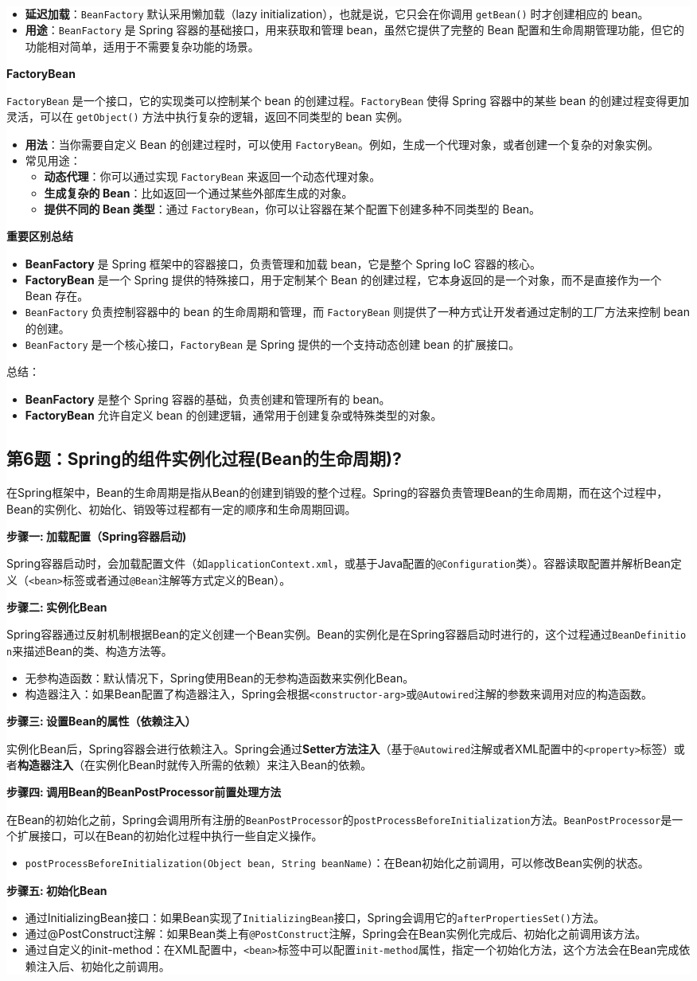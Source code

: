 - **延迟加载**：`BeanFactory` 默认采用懒加载（lazy initialization），也就是说，它只会在你调用 `getBean()` 时才创建相应的 bean。
- **用途**：`BeanFactory` 是 Spring 容器的基础接口，用来获取和管理 bean，虽然它提供了完整的 Bean 配置和生命周期管理功能，但它的功能相对简单，适用于不需要复杂功能的场景。

**FactoryBean**

`FactoryBean` 是一个接口，它的实现类可以控制某个 bean 的创建过程。`FactoryBean` 使得 Spring 容器中的某些 bean 的创建过程变得更加灵活，可以在 `getObject()` 方法中执行复杂的逻辑，返回不同类型的 bean 实例。

- **用法**：当你需要自定义 Bean 的创建过程时，可以使用 `FactoryBean`。例如，生成一个代理对象，或者创建一个复杂的对象实例。
- 常见用途：
  - **动态代理**：你可以通过实现 `FactoryBean` 来返回一个动态代理对象。
  - **生成复杂的 Bean**：比如返回一个通过某些外部库生成的对象。
  - **提供不同的 Bean 类型**：通过 `FactoryBean`，你可以让容器在某个配置下创建多种不同类型的 Bean。

 **重要区别总结**

- **BeanFactory** 是 Spring 框架中的容器接口，负责管理和加载 bean，它是整个 Spring IoC 容器的核心。
- **FactoryBean** 是一个 Spring 提供的特殊接口，用于定制某个 Bean 的创建过程，它本身返回的是一个对象，而不是直接作为一个 Bean 存在。
- `BeanFactory` 负责控制容器中的 bean 的生命周期和管理，而 `FactoryBean` 则提供了一种方式让开发者通过定制的工厂方法来控制 bean 的创建。
- `BeanFactory` 是一个核心接口，`FactoryBean` 是 Spring 提供的一个支持动态创建 bean 的扩展接口。

总结：

- **BeanFactory** 是整个 Spring 容器的基础，负责创建和管理所有的 bean。
- **FactoryBean** 允许自定义 bean 的创建逻辑，通常用于创建复杂或特殊类型的对象。

## 第6题：Spring的组件实例化过程(Bean的生命周期)?

在Spring框架中，Bean的生命周期是指从Bean的创建到销毁的整个过程。Spring的容器负责管理Bean的生命周期，而在这个过程中，Bean的实例化、初始化、销毁等过程都有一定的顺序和生命周期回调。

**步骤一: 加载配置（Spring容器启动)**

Spring容器启动时，会加载配置文件（如`applicationContext.xml`，或基于Java配置的`@Configuration`类）。容器读取配置并解析Bean定义（`<bean>`标签或者通过`@Bean`注解等方式定义的Bean）。

**步骤二: 实例化Bean**

Spring容器通过反射机制根据Bean的定义创建一个Bean实例。Bean的实例化是在Spring容器启动时进行的，这个过程通过`BeanDefinition`来描述Bean的类、构造方法等。

- 无参构造函数：默认情况下，Spring使用Bean的无参构造函数来实例化Bean。
- 构造器注入：如果Bean配置了构造器注入，Spring会根据`<constructor-arg>`或`@Autowired`注解的参数来调用对应的构造函数。

**步骤三: 设置Bean的属性（依赖注入）**

实例化Bean后，Spring容器会进行依赖注入。Spring会通过**Setter方法注入**（基于`@Autowired`注解或者XML配置中的`<property>`标签）或者**构造器注入**（在实例化Bean时就传入所需的依赖）来注入Bean的依赖。

**步骤四: 调用Bean的BeanPostProcessor前置处理方法**

在Bean的初始化之前，Spring会调用所有注册的`BeanPostProcessor`的`postProcessBeforeInitialization`方法。`BeanPostProcessor`是一个扩展接口，可以在Bean的初始化过程中执行一些自定义操作。

- `postProcessBeforeInitialization(Object bean, String beanName)`：在Bean初始化之前调用，可以修改Bean实例的状态。

**步骤五: 初始化Bean**

- 通过InitializingBean接口：如果Bean实现了`InitializingBean`接口，Spring会调用它的`afterPropertiesSet()`方法。
- 通过@PostConstruct注解：如果Bean类上有`@PostConstruct`注解，Spring会在Bean实例化完成后、初始化之前调用该方法。
- 通过自定义的init-method：在XML配置中，`<bean>`标签中可以配置`init-method`属性，指定一个初始化方法，这个方法会在Bean完成依赖注入后、初始化之前调用。
